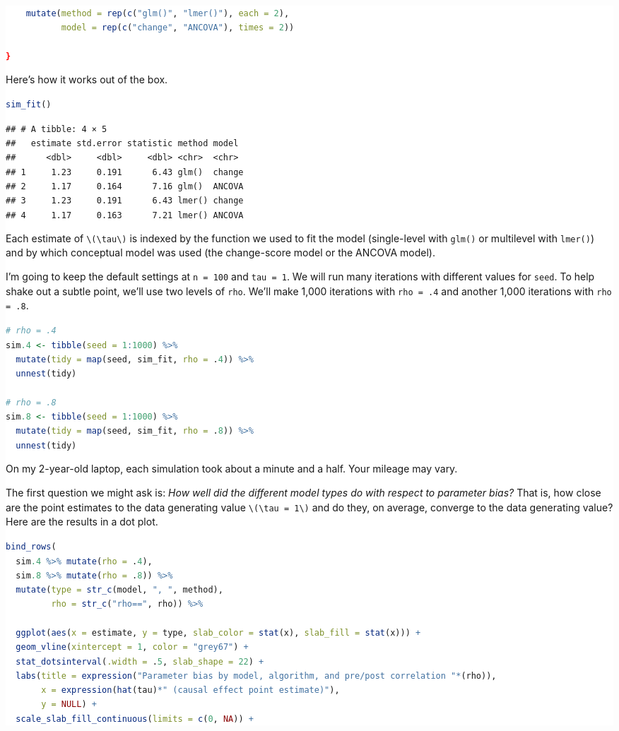 ``` r
    mutate(method = rep(c("glm()", "lmer()"), each = 2),
           model = rep(c("change", "ANCOVA"), times = 2))
  
}
```

Here’s how it works out of the box.

``` r
sim_fit()
```

    ## # A tibble: 4 × 5
    ##   estimate std.error statistic method model 
    ##      <dbl>     <dbl>     <dbl> <chr>  <chr> 
    ## 1     1.23     0.191      6.43 glm()  change
    ## 2     1.17     0.164      7.16 glm()  ANCOVA
    ## 3     1.23     0.191      6.43 lmer() change
    ## 4     1.17     0.163      7.21 lmer() ANCOVA

Each estimate of `\(\tau\)` is indexed by the function we used to fit the model (single-level with `glm()` or multilevel with `lmer()`) and by which conceptual model was used (the change-score model or the ANCOVA model).

I’m going to keep the default settings at `n = 100` and `tau = 1`. We will run many iterations with different values for `seed`. To help shake out a subtle point, we’ll use two levels of `rho`. We’ll make 1,000 iterations with `rho = .4` and another 1,000 iterations with `rho = .8`.

``` r
# rho = .4
sim.4 <- tibble(seed = 1:1000) %>% 
  mutate(tidy = map(seed, sim_fit, rho = .4)) %>% 
  unnest(tidy)

# rho = .8
sim.8 <- tibble(seed = 1:1000) %>% 
  mutate(tidy = map(seed, sim_fit, rho = .8)) %>% 
  unnest(tidy)
```

On my 2-year-old laptop, each simulation took about a minute and a half. Your mileage may vary.

The first question we might ask is: *How well did the different model types do with respect to parameter bias?* That is, how close are the point estimates to the data generating value `\(\tau = 1\)` and do they, on average, converge to the data generating value? Here are the results in a dot plot.

``` r
bind_rows(
  sim.4 %>% mutate(rho = .4), 
  sim.8 %>% mutate(rho = .8)) %>% 
  mutate(type = str_c(model, ", ", method),
         rho = str_c("rho==", rho)) %>%
  
  ggplot(aes(x = estimate, y = type, slab_color = stat(x), slab_fill = stat(x))) +
  geom_vline(xintercept = 1, color = "grey67") +
  stat_dotsinterval(.width = .5, slab_shape = 22) +
  labs(title = expression("Parameter bias by model, algorithm, and pre/post correlation "*(rho)),
       x = expression(hat(tau)*" (causal effect point estimate)"),
       y = NULL) +
  scale_slab_fill_continuous(limits = c(0, NA)) +
```